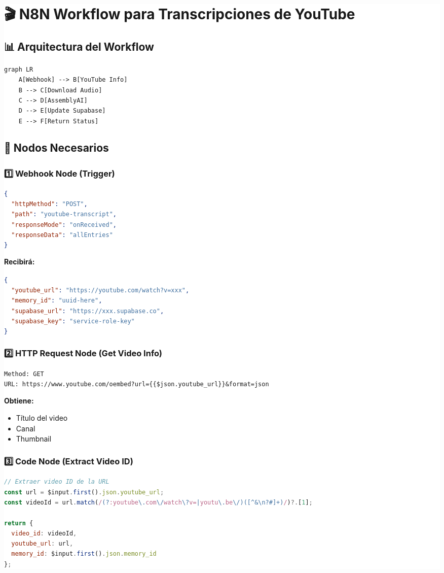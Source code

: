 # 🎬 N8N Workflow para Transcripciones de YouTube

## 📊 Arquitectura del Workflow

```mermaid
graph LR
    A[Webhook] --> B[YouTube Info]
    B --> C[Download Audio]
    C --> D[AssemblyAI]
    D --> E[Update Supabase]
    E --> F[Return Status]
```

## 🔧 Nodos Necesarios

### 1️⃣ **Webhook Node** (Trigger)
```json
{
  "httpMethod": "POST",
  "path": "youtube-transcript",
  "responseMode": "onReceived",
  "responseData": "allEntries"
}
```

**Recibirá:**
```json
{
  "youtube_url": "https://youtube.com/watch?v=xxx",
  "memory_id": "uuid-here",
  "supabase_url": "https://xxx.supabase.co",
  "supabase_key": "service-role-key"
}
```

### 2️⃣ **HTTP Request Node** (Get Video Info)
```
Method: GET
URL: https://www.youtube.com/oembed?url={{$json.youtube_url}}&format=json
```

**Obtiene:**
- Título del video
- Canal
- Thumbnail

### 3️⃣ **Code Node** (Extract Video ID)
```javascript
// Extraer video ID de la URL
const url = $input.first().json.youtube_url;
const videoId = url.match(/(?:youtube\.com\/watch\?v=|youtu\.be\/)([^&\n?#]+)/)?.[1];

return {
  video_id: videoId,
  youtube_url: url,
  memory_id: $input.first().json.memory_id
};
```

